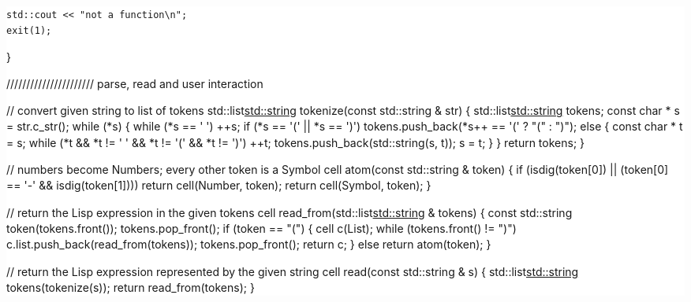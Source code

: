     std::cout << "not a function\n";
    exit(1);
}


////////////////////// parse, read and user interaction

// convert given string to list of tokens
std::list<std::string> tokenize(const std::string & str)
{
    std::list<std::string> tokens;
    const char * s = str.c_str();
    while (*s) {
        while (*s == ' ')
            ++s;
        if (*s == '(' || *s == ')')
            tokens.push_back(*s++ == '(' ? "(" : ")");
        else {
            const char * t = s;
            while (*t && *t != ' ' && *t != '(' && *t != ')')
                ++t;
            tokens.push_back(std::string(s, t));
            s = t;
        }
    }
    return tokens;
}

// numbers become Numbers; every other token is a Symbol
cell atom(const std::string & token)
{
    if (isdig(token[0]) || (token[0] == '-' && isdig(token[1])))
        return cell(Number, token);
    return cell(Symbol, token);
}

// return the Lisp expression in the given tokens
cell read_from(std::list<std::string> & tokens)
{
    const std::string token(tokens.front());
    tokens.pop_front();
    if (token == "(") {
        cell c(List);
        while (tokens.front() != ")")
            c.list.push_back(read_from(tokens));
        tokens.pop_front();
        return c;
    }
    else
        return atom(token);
}

// return the Lisp expression represented by the given string
cell read(const std::string & s)
{
    std::list<std::string> tokens(tokenize(s));
    return read_from(tokens);
}
